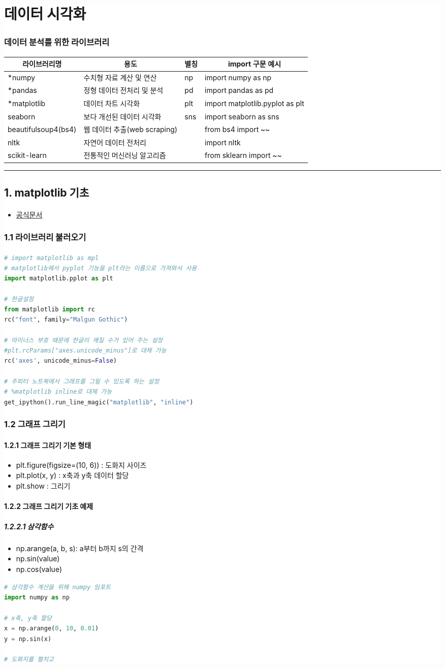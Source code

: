 데이터 시각화
===
### 데이터 분석를 위한 라이브러리

| **라이브러리명** | **용도** | **별칭** | **import 구문 예시** |
| --- | --- | --- | --- |
| \*numpy | 수치형 자료 계산 및 연산 | np | import numpy as np |
| \*pandas | 정형 데이터 전처리 및 분석 | pd | import pandas as pd |
| \*matplotlib | 데이터 차트 시각화 | plt | import matplotlib.pyplot as plt |
| seaborn | 보다 개선된 데이터 시각화 | sns | import seaborn as sns |
| beautifulsoup4(bs4) | 웹 데이터 추출(web scraping) |   | from bs4 import ~~ |
| nltk | 자연어 데이터 전처리 |   | import nltk |
| scikit-learn | 전통적인 머신러닝 알고리즘 |   | from sklearn import ~~ |

___

## 1. matplotlib 기초
- [공식문서](https://matplotlib.org/stable/gallery/index)

### 1.1 라이브러리 불러오기
```python
# import matplotlib as mpl
# matplotlib에서 pyplot 기능을 plt라는 이름으로 가져와서 사용
import matplotlib.pplot as plt

# 한글설정
from matplotlib import rc
rc("font", family="Malgun Gothic")

# 마이너스 부호 때문에 한글이 깨질 수가 있어 주는 설정
#plt.rcParams["axes.unicode_minus"]로 대체 가능
rc('axes', unicode_minus=False)

# 주피터 노트북에서 그래프를 그릴 수 있도록 하는 설정
# %matplotlib inline로 대체 가능 
get_ipython().run_line_magic("matplotlib", "inline")
```

### 1.2 그래프 그리기
#### 1.2.1 그래프 그리기 기본 형태
- plt.figure(figsize=(10, 6)) : 도화지 사이즈    
- plt.plot(x, y) : x축과 y축 데이터 할당   
- plt.show : 그리기   

#### 1.2.2 그래프 그리기 기초 예제
##### 1.2.2.1 삼각함수
- np.arange(a, b, s): a부터 b까지 s의 간격   
- np.sin(value)   
- np.cos(value)
```python
# 삼각함수 계산을 위해 numpy 임포트
import numpy as np 

# x축, y축 할당
x = np.arange(0, 10, 0.01)
y = np.sin(x)

# 도화지를 펼치고
```